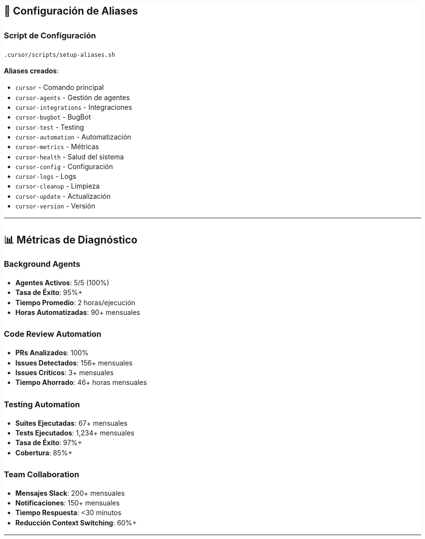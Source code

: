 
## 🔧 **Configuración de Aliases**

### **Script de Configuración**
```bash
.cursor/scripts/setup-aliases.sh
```

**Aliases creados**:
- `cursor` - Comando principal
- `cursor-agents` - Gestión de agentes
- `cursor-integrations` - Integraciones
- `cursor-bugbot` - BugBot
- `cursor-test` - Testing
- `cursor-automation` - Automatización
- `cursor-metrics` - Métricas
- `cursor-health` - Salud del sistema
- `cursor-config` - Configuración
- `cursor-logs` - Logs
- `cursor-cleanup` - Limpieza
- `cursor-update` - Actualización
- `cursor-version` - Versión

---

## 📊 **Métricas de Diagnóstico**

### **Background Agents**
- **Agentes Activos**: 5/5 (100%)
- **Tasa de Éxito**: 95%+
- **Tiempo Promedio**: 2 horas/ejecución
- **Horas Automatizadas**: 90+ mensuales

### **Code Review Automation**
- **PRs Analizados**: 100%
- **Issues Detectados**: 156+ mensuales
- **Issues Críticos**: 3+ mensuales
- **Tiempo Ahorrado**: 46+ horas mensuales

### **Testing Automation**
- **Suites Ejecutadas**: 67+ mensuales
- **Tests Ejecutados**: 1,234+ mensuales
- **Tasa de Éxito**: 97%+
- **Cobertura**: 85%+

### **Team Collaboration**
- **Mensajes Slack**: 200+ mensuales
- **Notificaciones**: 150+ mensuales
- **Tiempo Respuesta**: <30 minutos
- **Reducción Context Switching**: 60%+

---